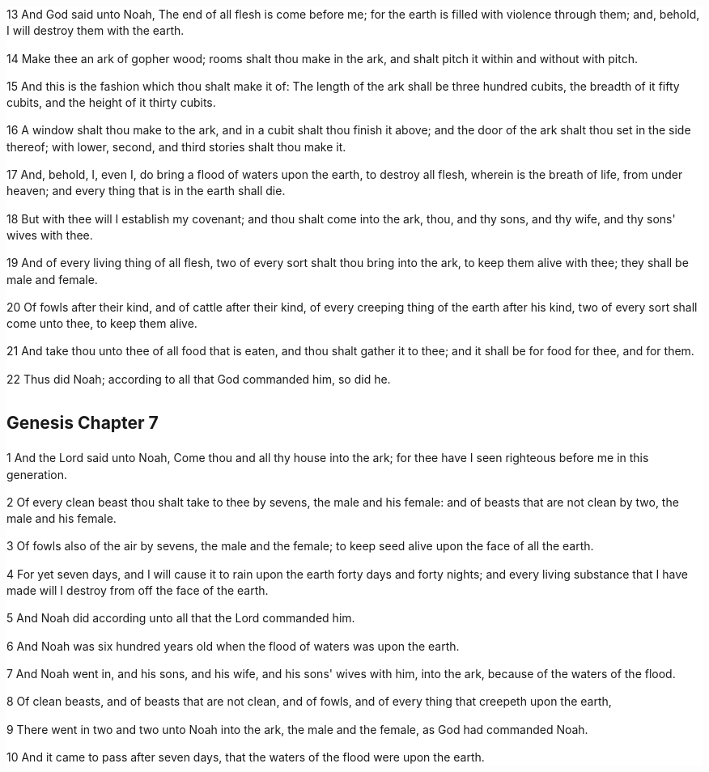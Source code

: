 13 And God said unto Noah, The end of all flesh is come before me; for the earth is filled with violence through them; and, behold, I will destroy them with the earth.

14 Make thee an ark of gopher wood; rooms shalt thou make in the ark, and shalt pitch it within and without with pitch.

15 And this is the fashion which thou shalt make it of: The length of the ark shall be three hundred cubits, the breadth of it fifty cubits, and the height of it thirty cubits.

16 A window shalt thou make to the ark, and in a cubit shalt thou finish it above; and the door of the ark shalt thou set in the side thereof; with lower, second, and third stories shalt thou make it.

17 And, behold, I, even I, do bring a flood of waters upon the earth, to destroy all flesh, wherein is the breath of life, from under heaven; and every thing that is in the earth shall die.

18 But with thee will I establish my covenant; and thou shalt come into the ark, thou, and thy sons, and thy wife, and thy sons' wives with thee.

19 And of every living thing of all flesh, two of every sort shalt thou bring into the ark, to keep them alive with thee; they shall be male and female.

20 Of fowls after their kind, and of cattle after their kind, of every creeping thing of the earth after his kind, two of every sort shall come unto thee, to keep them alive.

21 And take thou unto thee of all food that is eaten, and thou shalt gather it to thee; and it shall be for food for thee, and for them.

22 Thus did Noah; according to all that God commanded him, so did he.


## Genesis Chapter 7

1 And the Lord said unto Noah, Come thou and all thy house into the ark; for thee have I seen righteous before me in this generation.

2 Of every clean beast thou shalt take to thee by sevens, the male and his female: and of beasts that are not clean by two, the male and his female.

3 Of fowls also of the air by sevens, the male and the female; to keep seed alive upon the face of all the earth.

4 For yet seven days, and I will cause it to rain upon the earth forty days and forty nights; and every living substance that I have made will I destroy from off the face of the earth.

5 And Noah did according unto all that the Lord commanded him.

6 And Noah was six hundred years old when the flood of waters was upon the earth.

7 And Noah went in, and his sons, and his wife, and his sons' wives with him, into the ark, because of the waters of the flood.

8 Of clean beasts, and of beasts that are not clean, and of fowls, and of every thing that creepeth upon the earth,

9 There went in two and two unto Noah into the ark, the male and the female, as God had commanded Noah.

10 And it came to pass after seven days, that the waters of the flood were upon the earth.
